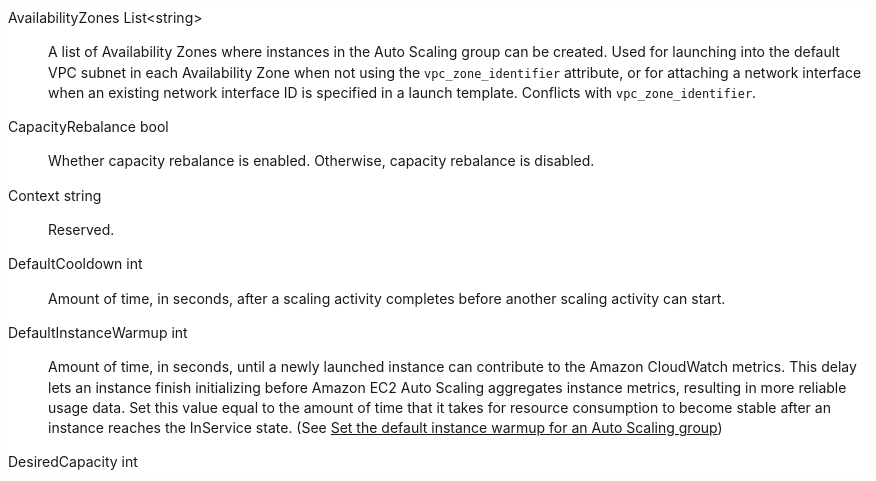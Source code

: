 <a data-swiftype-name="resource-property" data-swiftype-type="text" href="#availabilityzones_csharp" style="color: inherit; text-decoration: inherit;">Availability<wbr>Zones</a>
</span>
        <span class="property-indicator"></span>
        <span class="property-type">List&lt;string&gt;</span>
    </dt>
    <dd><p>A list of Availability Zones where instances in the Auto Scaling group can be created. Used for launching into the default VPC subnet in each Availability Zone when not using the <code>vpc_zone_identifier</code> attribute, or for attaching a network interface when an existing network interface ID is specified in a launch template. Conflicts with <code>vpc_zone_identifier</code>.</p>
</dd><dt class="property-optional"
            title="Optional">
        <span id="capacityrebalance_csharp">
<a data-swiftype-name="resource-property" data-swiftype-type="text" href="#capacityrebalance_csharp" style="color: inherit; text-decoration: inherit;">Capacity<wbr>Rebalance</a>
</span>
        <span class="property-indicator"></span>
        <span class="property-type">bool</span>
    </dt>
    <dd><p>Whether capacity rebalance is enabled. Otherwise, capacity rebalance is disabled.</p>
</dd><dt class="property-optional"
            title="Optional">
        <span id="context_csharp">
<a data-swiftype-name="resource-property" data-swiftype-type="text" href="#context_csharp" style="color: inherit; text-decoration: inherit;">Context</a>
</span>
        <span class="property-indicator"></span>
        <span class="property-type">string</span>
    </dt>
    <dd><p>Reserved.</p>
</dd><dt class="property-optional"
            title="Optional">
        <span id="defaultcooldown_csharp">
<a data-swiftype-name="resource-property" data-swiftype-type="text" href="#defaultcooldown_csharp" style="color: inherit; text-decoration: inherit;">Default<wbr>Cooldown</a>
</span>
        <span class="property-indicator"></span>
        <span class="property-type">int</span>
    </dt>
    <dd><p>Amount of time, in seconds, after a scaling activity completes before another scaling activity can start.</p>
</dd><dt class="property-optional"
            title="Optional">
        <span id="defaultinstancewarmup_csharp">
<a data-swiftype-name="resource-property" data-swiftype-type="text" href="#defaultinstancewarmup_csharp" style="color: inherit; text-decoration: inherit;">Default<wbr>Instance<wbr>Warmup</a>
</span>
        <span class="property-indicator"></span>
        <span class="property-type">int</span>
    </dt>
    <dd><p>Amount of time, in seconds, until a newly launched instance can contribute to the Amazon CloudWatch metrics. This delay lets an instance finish initializing before Amazon EC2 Auto Scaling aggregates instance metrics, resulting in more reliable usage data. Set this value equal to the amount of time that it takes for resource consumption to become stable after an instance reaches the InService state. (See <a href="https://docs.aws.amazon.com/autoscaling/ec2/userguide/ec2-auto-scaling-default-instance-warmup.html">Set the default instance warmup for an Auto Scaling group</a>)</p>
</dd><dt class="property-optional"
            title="Optional">
        <span id="desiredcapacity_csharp">
<a data-swiftype-name="resource-property" data-swiftype-type="text" href="#desiredcapacity_csharp" style="color: inherit; text-decoration: inherit;">Desired<wbr>Capacity</a>
</span>
        <span class="property-indicator"></span>
        <span class="property-type">int</span>